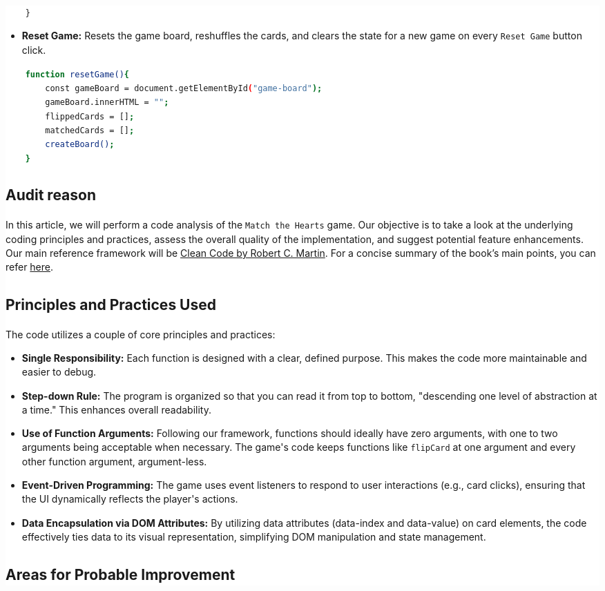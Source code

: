 ```javascript
    }
```

- **Reset Game:** Resets the game board, reshuffles the cards, and clears the state for a new game on every `Reset Game` button click.
```bash
    function resetGame(){
        const gameBoard = document.getElementById("game-board");
        gameBoard.innerHTML = "";
        flippedCards = [];
        matchedCards = [];
        createBoard();
    }
```


## Audit reason

In this article, we will perform a code analysis of the `Match the Hearts` game. Our objective is to take a look at the underlying coding principles and practices, assess the overall quality of the implementation, and suggest potential feature enhancements. Our main reference framework will be [Clean Code by Robert C. Martin](https://www.oreilly.com/library/view/clean-code-a/9780136083238/). For a concise summary of the book’s main points, you can refer [here](https://gist.github.com/wojteklu/73c6914cc446146b8b533c0988cf8d29).


## Principles and Practices Used

The code utilizes a couple of core principles and practices:

- **Single Responsibility:**
Each function is designed with a clear, defined purpose. This makes the code more maintainable and easier to debug.

- **Step-down Rule:**
The program is organized so that you can read it from top to bottom, "descending one level of abstraction at a time." This enhances overall readability.

- **Use of Function Arguments:**
Following our framework, functions should ideally have zero arguments, with one to two arguments being acceptable when necessary. The game's code keeps functions like `flipCard` at one argument and every other function argument, argument-less.

- **Event-Driven Programming:**
The game uses event listeners to respond to user interactions (e.g., card clicks), ensuring that the UI dynamically reflects the player's actions.

- **Data Encapsulation via DOM Attributes:**
By utilizing data attributes (data-index and data-value) on card elements, the code effectively ties data to its visual representation, simplifying DOM manipulation and state management.


## Areas for Probable Improvement
